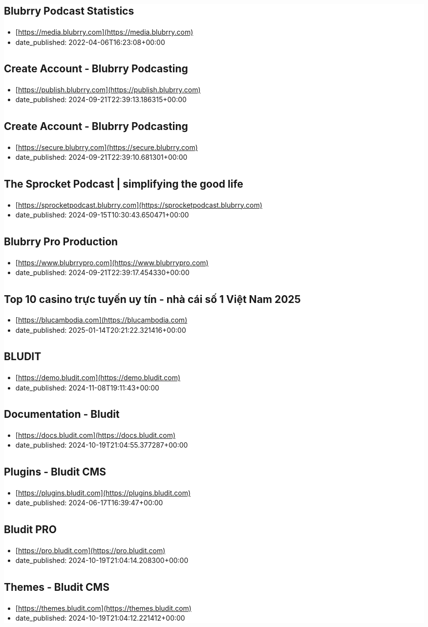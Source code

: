  ## Blubrry Podcast Statistics
 - [https://media.blubrry.com](https://media.blubrry.com)
 - date_published: 2022-04-06T16:23:08+00:00

 ## Create Account - Blubrry Podcasting
 - [https://publish.blubrry.com](https://publish.blubrry.com)
 - date_published: 2024-09-21T22:39:13.186315+00:00

 ## Create Account - Blubrry Podcasting
 - [https://secure.blubrry.com](https://secure.blubrry.com)
 - date_published: 2024-09-21T22:39:10.681301+00:00

 ## The Sprocket Podcast | simplifying the good life
 - [https://sprocketpodcast.blubrry.com](https://sprocketpodcast.blubrry.com)
 - date_published: 2024-09-15T10:30:43.650471+00:00

 ## Blubrry Pro Production
 - [https://www.blubrrypro.com](https://www.blubrrypro.com)
 - date_published: 2024-09-21T22:39:17.454330+00:00

 ## Top 10 casino trực tuyến uy tín - nhà cái số 1 Việt Nam 2025
 - [https://blucambodia.com](https://blucambodia.com)
 - date_published: 2025-01-14T20:21:22.321416+00:00

 ## BLUDIT
 - [https://demo.bludit.com](https://demo.bludit.com)
 - date_published: 2024-11-08T19:11:43+00:00

 ## Documentation - Bludit
 - [https://docs.bludit.com](https://docs.bludit.com)
 - date_published: 2024-10-19T21:04:55.377287+00:00

 ## Plugins - Bludit CMS
 - [https://plugins.bludit.com](https://plugins.bludit.com)
 - date_published: 2024-06-17T16:39:47+00:00

 ## Bludit PRO
 - [https://pro.bludit.com](https://pro.bludit.com)
 - date_published: 2024-10-19T21:04:14.208300+00:00

 ## Themes - Bludit CMS
 - [https://themes.bludit.com](https://themes.bludit.com)
 - date_published: 2024-10-19T21:04:12.221412+00:00
